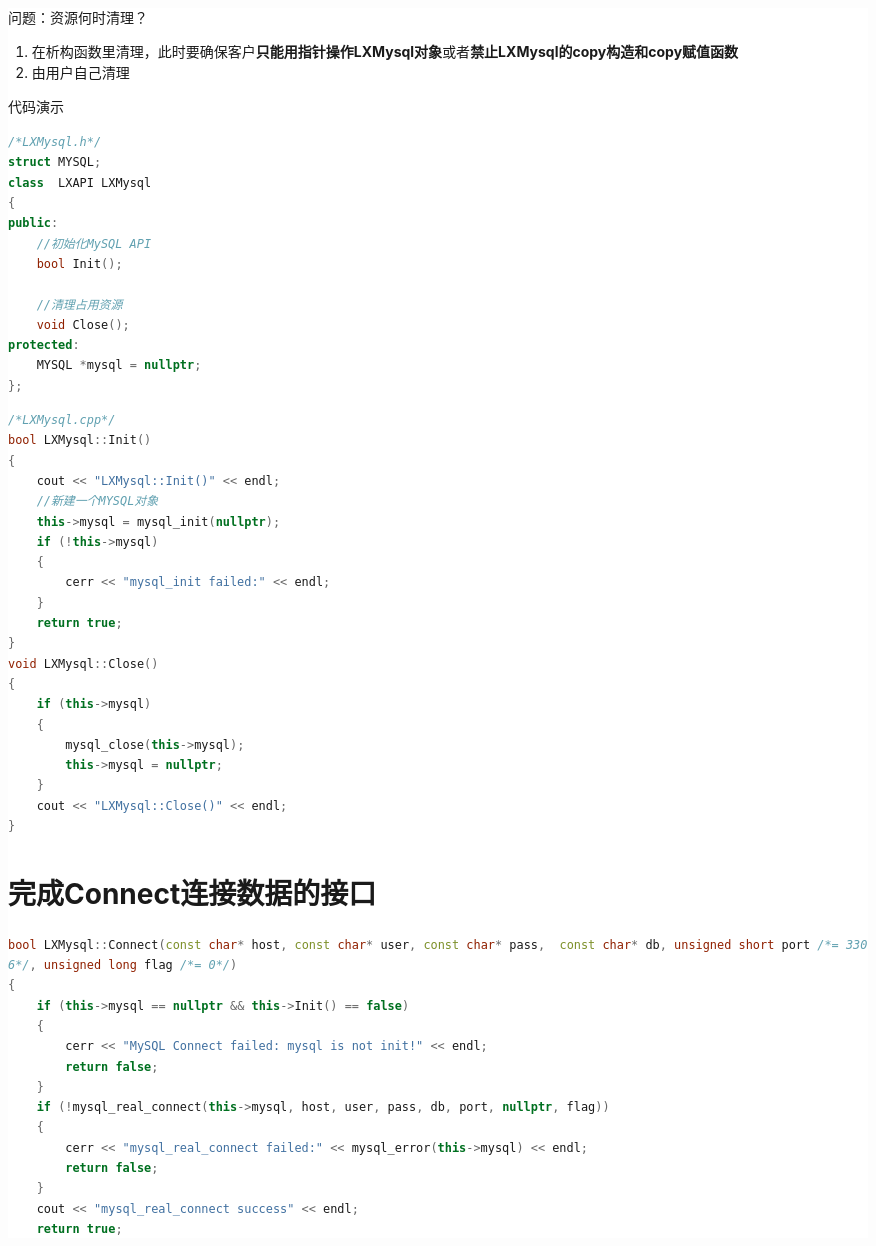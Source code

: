 问题：资源何时清理？

1. 在析构函数里清理，此时要确保客户**只能用指针操作LXMysql对象**或者**禁止LXMysql的copy构造和copy赋值函数**
2. 由用户自己清理

代码演示

```c++
/*LXMysql.h*/
struct MYSQL;
class  LXAPI LXMysql
{
public:
	//初始化MySQL API
	bool Init();

	//清理占用资源
	void Close();
protected:
	MYSQL *mysql = nullptr;
};
```

```c++
/*LXMysql.cpp*/
bool LXMysql::Init()
{
	cout << "LXMysql::Init()" << endl;
	//新建一个MYSQL对象
	this->mysql = mysql_init(nullptr);
	if (!this->mysql)
	{
		cerr << "mysql_init failed:" << endl;
	}
	return true;
}
void LXMysql::Close()
{
	if (this->mysql)
	{
		mysql_close(this->mysql);
		this->mysql = nullptr;
	}
	cout << "LXMysql::Close()" << endl;
}
```



# 完成Connect连接数据的接口

```c++
bool LXMysql::Connect(const char* host, const char* user, const char* pass,  const char* db, unsigned short port /*= 3306*/, unsigned long flag /*= 0*/)
{
    if (this->mysql == nullptr && this->Init() == false)
    {
        cerr << "MySQL Connect failed: mysql is not init!" << endl;
        return false;
    }
	if (!mysql_real_connect(this->mysql, host, user, pass, db, port, nullptr, flag))
	{
		cerr << "mysql_real_connect failed:" << mysql_error(this->mysql) << endl;
		return false;
	}
	cout << "mysql_real_connect success" << endl;
	return true;
```